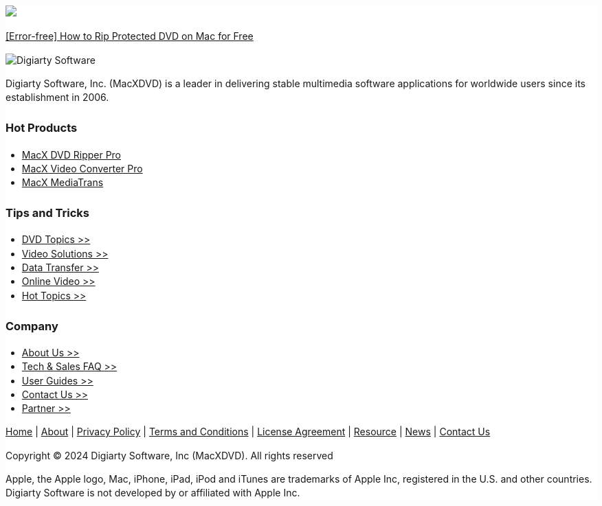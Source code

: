 ![](https://www.macxdvd.com/mac-dvd-video-converter-how-to/../image-style/new-seo/pic2.jpg)

[\[Error-free\] How to Rip Protected DVD on Mac for Free](https://tools.techidaily.com/macxdvd/products/) 



![Digiarty Software](https://www.macxdvd.com/mac-dvd-video-converter-how-to/../icon/logo.png) 

Digiarty Software, Inc. (MacXDVD) is a leader in delivering stable multimedia software applications for worldwide users since its establishment in 2006.

### Hot Products

* [MacX DVD Ripper Pro](https://tools.techidaily.com/macxdvd/products/)
* [MacX Video Converter Pro](https://tools.techidaily.com/macxdvd/products/)
* [MacX MediaTrans](https://tools.techidaily.com/macxdvd/products/)

### Tips and Tricks

* [DVD Topics >>](https://tools.techidaily.com/macxdvd/products/)
* [Video Solutions >>](https://tools.techidaily.com/macxdvd/products/)
* [Data Transfer >>](https://tools.techidaily.com/macxdvd/products/)
* [Online Video >>](https://tools.techidaily.com/macxdvd/products/)
* [Hot Topics >>](https://tools.techidaily.com/macxdvd/products/)

### Company

* [About Us >>](https://tools.techidaily.com/macxdvd/products/)
* [Tech & Sales FAQ >>](https://tools.techidaily.com/macxdvd/products/)
* [User Guides >>](https://tools.techidaily.com/macxdvd/products/)
* [Contact Us >>](https://tools.techidaily.com/macxdvd/products/)
* [Partner >>](https://tools.techidaily.com/macxdvd/products/)



[Home](https://tools.techidaily.com/macxdvd/products/) | [About](https://tools.techidaily.com/macxdvd/products/) | [Privacy Policy](https://tools.techidaily.com/macxdvd/products/) | [Terms and Conditions](https://tools.techidaily.com/macxdvd/products/) | [License Agreement](https://tools.techidaily.com/macxdvd/products/) | [Resource](https://tools.techidaily.com/macxdvd/products/) | [News](https://tools.techidaily.com/macxdvd/products/) | [Contact Us](https://tools.techidaily.com/macxdvd/products/)

Copyright © 2024 Digiarty Software, Inc (MacXDVD). All rights reserved

Apple, the Apple logo, Mac, iPhone, iPad, iPod and iTunes are trademarks of Apple Inc, registered in the U.S. and other countries.  
Digiarty Software is not developed by or affiliated with Apple Inc.

<ins class="adsbygoogle"
     style="display:block"
     data-ad-format="autorelaxed"
     data-ad-client="ca-pub-7571918770474297"
     data-ad-slot="1223367746"></ins>



<ins class="adsbygoogle"
     style="display:block"
     data-ad-client="ca-pub-7571918770474297"
     data-ad-slot="8358498916"
     data-ad-format="auto"
     data-full-width-responsive="true"></ins>
